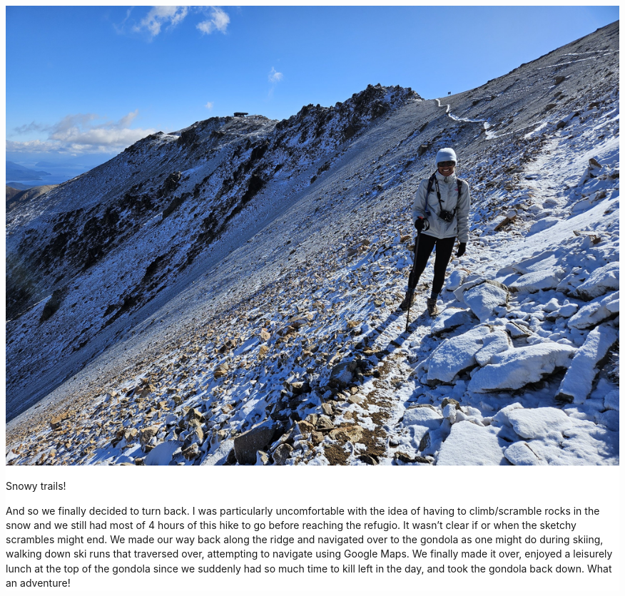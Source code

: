 ![](assets/img/bariloche-exploring-the-lake-district/20240316_104317_Original.jpeg)

<figcaption>

Snowy trails!

</figcaption>

And so we finally decided to turn back. I was particularly uncomfortable with the idea of having to climb/scramble rocks in the snow and we still had most of 4 hours of this hike to go before reaching the refugio. It wasn’t clear if or when the sketchy scrambles might end. We made our way back along the ridge and navigated over to the gondola as one might do during skiing, walking down ski runs that traversed over, attempting to navigate using Google Maps. We finally made it over, enjoyed a leisurely lunch at the top of the gondola since we suddenly had so much time to kill left in the day, and took the gondola back down. What an adventure! 


